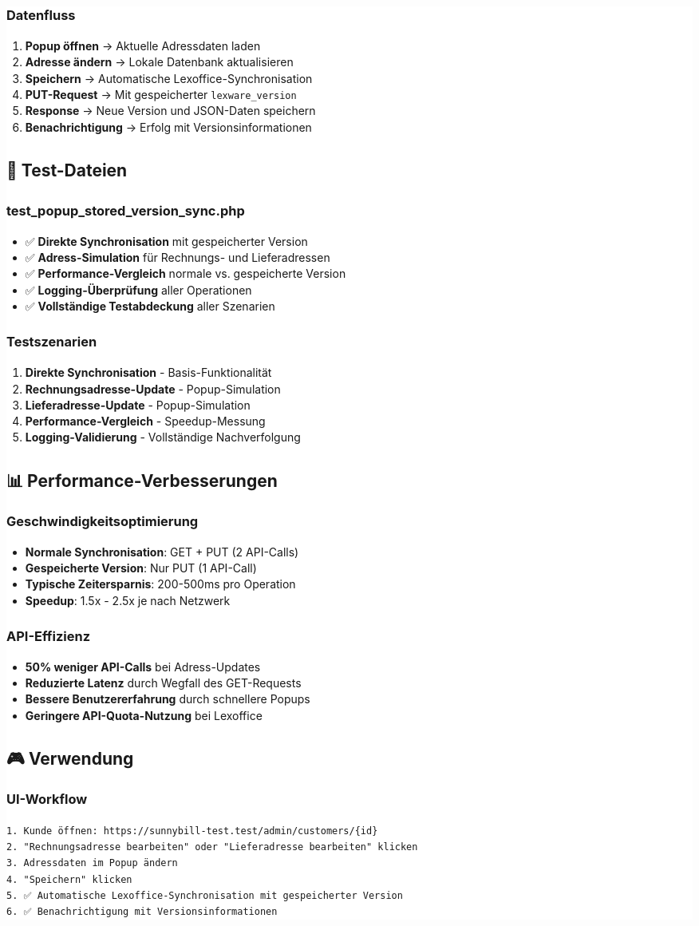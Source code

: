 ```php
```

### **Datenfluss**
1. **Popup öffnen** → Aktuelle Adressdaten laden
2. **Adresse ändern** → Lokale Datenbank aktualisieren
3. **Speichern** → Automatische Lexoffice-Synchronisation
4. **PUT-Request** → Mit gespeicherter `lexware_version`
5. **Response** → Neue Version und JSON-Daten speichern
6. **Benachrichtigung** → Erfolg mit Versionsinformationen

## 🧪 Test-Dateien

### **test_popup_stored_version_sync.php**
- ✅ **Direkte Synchronisation** mit gespeicherter Version
- ✅ **Adress-Simulation** für Rechnungs- und Lieferadressen
- ✅ **Performance-Vergleich** normale vs. gespeicherte Version
- ✅ **Logging-Überprüfung** aller Operationen
- ✅ **Vollständige Testabdeckung** aller Szenarien

### **Testszenarien**
1. **Direkte Synchronisation** - Basis-Funktionalität
2. **Rechnungsadresse-Update** - Popup-Simulation
3. **Lieferadresse-Update** - Popup-Simulation
4. **Performance-Vergleich** - Speedup-Messung
5. **Logging-Validierung** - Vollständige Nachverfolgung

## 📊 Performance-Verbesserungen

### **Geschwindigkeitsoptimierung**
- **Normale Synchronisation**: GET + PUT (2 API-Calls)
- **Gespeicherte Version**: Nur PUT (1 API-Call)
- **Typische Zeitersparnis**: 200-500ms pro Operation
- **Speedup**: 1.5x - 2.5x je nach Netzwerk

### **API-Effizienz**
- **50% weniger API-Calls** bei Adress-Updates
- **Reduzierte Latenz** durch Wegfall des GET-Requests
- **Bessere Benutzererfahrung** durch schnellere Popups
- **Geringere API-Quota-Nutzung** bei Lexoffice

## 🎮 Verwendung

### **UI-Workflow**
```
1. Kunde öffnen: https://sunnybill-test.test/admin/customers/{id}
2. "Rechnungsadresse bearbeiten" oder "Lieferadresse bearbeiten" klicken
3. Adressdaten im Popup ändern
4. "Speichern" klicken
5. ✅ Automatische Lexoffice-Synchronisation mit gespeicherter Version
6. ✅ Benachrichtigung mit Versionsinformationen
```
